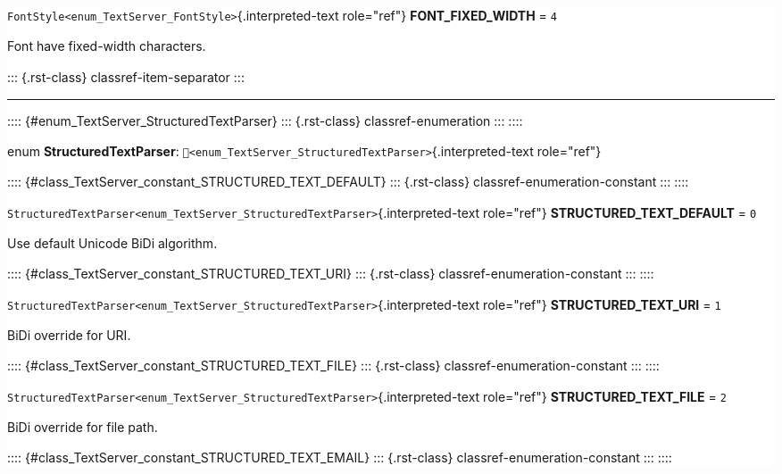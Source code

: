 `FontStyle<enum_TextServer_FontStyle>`{.interpreted-text role="ref"}
**FONT_FIXED_WIDTH** = `4`

Font have fixed-width characters.

::: {.rst-class}
classref-item-separator
:::

------------------------------------------------------------------------

:::: {#enum_TextServer_StructuredTextParser}
::: {.rst-class}
classref-enumeration
:::
::::

enum **StructuredTextParser**:
`🔗<enum_TextServer_StructuredTextParser>`{.interpreted-text role="ref"}

:::: {#class_TextServer_constant_STRUCTURED_TEXT_DEFAULT}
::: {.rst-class}
classref-enumeration-constant
:::
::::

`StructuredTextParser<enum_TextServer_StructuredTextParser>`{.interpreted-text
role="ref"} **STRUCTURED_TEXT_DEFAULT** = `0`

Use default Unicode BiDi algorithm.

:::: {#class_TextServer_constant_STRUCTURED_TEXT_URI}
::: {.rst-class}
classref-enumeration-constant
:::
::::

`StructuredTextParser<enum_TextServer_StructuredTextParser>`{.interpreted-text
role="ref"} **STRUCTURED_TEXT_URI** = `1`

BiDi override for URI.

:::: {#class_TextServer_constant_STRUCTURED_TEXT_FILE}
::: {.rst-class}
classref-enumeration-constant
:::
::::

`StructuredTextParser<enum_TextServer_StructuredTextParser>`{.interpreted-text
role="ref"} **STRUCTURED_TEXT_FILE** = `2`

BiDi override for file path.

:::: {#class_TextServer_constant_STRUCTURED_TEXT_EMAIL}
::: {.rst-class}
classref-enumeration-constant
:::
::::
